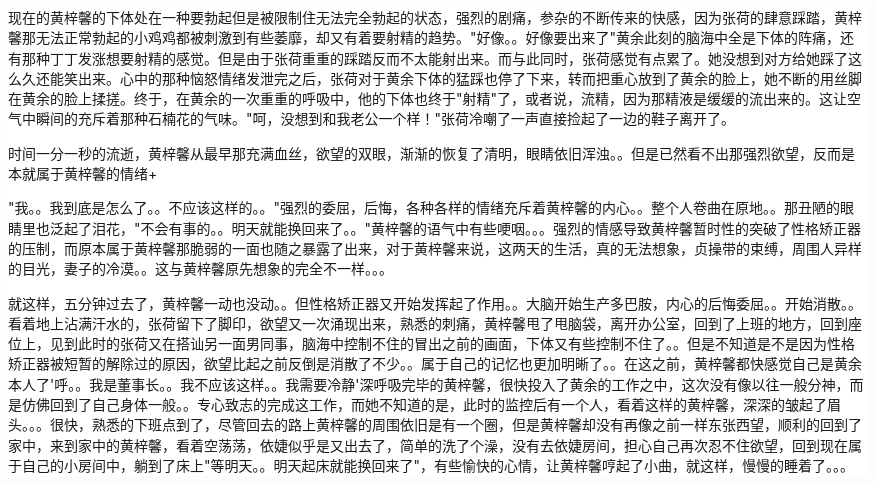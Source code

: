 现在的黄梓馨的下体处在一种要勃起但是被限制住无法完全勃起的状态，强烈的剧痛，参杂的不断传来的快感，因为张荷的肆意踩踏，黄梓馨那无法正常勃起的小鸡鸡都被刺激到有些萎靡，却又有着要射精的趋势。"好像。。好像要出来了"黄余此刻的脑海中全是下体的阵痛，还有那种丁丁发涨想要射精的感觉。但是由于张荷重重的踩踏反而不太能射出来。而与此同时，张荷感觉有点累了。她没想到对方给她踩了这么久还能笑出来。心中的那种恼怒情绪发泄完之后，张荷对于黄余下体的猛踩也停了下来，转而把重心放到了黄余的脸上，她不断的用丝脚在黄余的脸上揉搓。终于，在黄余的一次重重的呼吸中，他的下体也终于"射精"了，或者说，流精，因为那精液是缓缓的流出来的。这让空气中瞬间的充斥着那种石楠花的气味。"呵，没想到和我老公一个样！"张荷冷嘲了一声直接捡起了一边的鞋子离开了。

时间一分一秒的流逝，黄梓馨从最早那充满血丝，欲望的双眼，渐渐的恢复了清明，眼睛依旧浑浊。。但是已然看不出那强烈欲望，反而是本就属于黄梓馨的情绪+

"我。。我到底是怎么了。。不应该这样的。。"强烈的委屈，后悔，各种各样的情绪充斥着黄梓馨的内心。。整个人卷曲在原地。。那丑陋的眼睛里也泛起了泪花，"不会有事的。。明天就能换回来了。。"黄梓馨的语气中有些哽咽。。。强烈的情感导致黄梓馨暂时性的突破了性格矫正器的压制，而原本属于黄梓馨那脆弱的一面也随之暴露了出来，对于黄梓馨来说，这两天的生活，真的无法想象，贞操带的束缚，周围人异样的目光，妻子的冷漠。。这与黄梓馨原先想象的完全不一样。。。

就这样，五分钟过去了，黄梓馨一动也没动。。但性格矫正器又开始发挥起了作用。。大脑开始生产多巴胺，内心的后悔委屈。。开始消散。。 看着地上沾满汗水的，张荷留下了脚印，欲望又一次涌现出来，熟悉的刺痛，黄梓馨甩了甩脑袋，离开办公室，回到了上班的地方，回到座位上，见到此时的张荷又在搭讪另一面男同事，脑海中控制不住的冒出之前的画面，下体又有些控制不住了。。但是不知道是不是因为性格矫正器被短暂的解除过的原因，欲望比起之前反倒是消散了不少。。属于自己的记忆也更加明晰了。。在这之前，黄梓馨都快感觉自己是黄余本人了'呼。。我是董事长。。我不应该这样。。我需要冷静'深呼吸完毕的黄梓馨，很快投入了黄余的工作之中，这次没有像以往一般分神，而是仿佛回到了自己身体一般。。专心致志的完成这工作，而她不知道的是，此时的监控后有一个人，看着这样的黄梓馨，深深的皱起了眉头。。。很快，熟悉的下班点到了，尽管回去的路上黄梓馨的周围依旧是有一个圈，但是黄梓馨却没有再像之前一样东张西望，顺利的回到了家中，来到家中的黄梓馨，看着空荡荡，依婕似乎是又出去了，简单的洗了个澡，没有去依婕房间，担心自己再次忍不住欲望，回到现在属于自己的小房间中，躺到了床上"等明天。。明天起床就能换回来了"，有些愉快的心情，让黄梓馨哼起了小曲，就这样，慢慢的睡着了。。。


